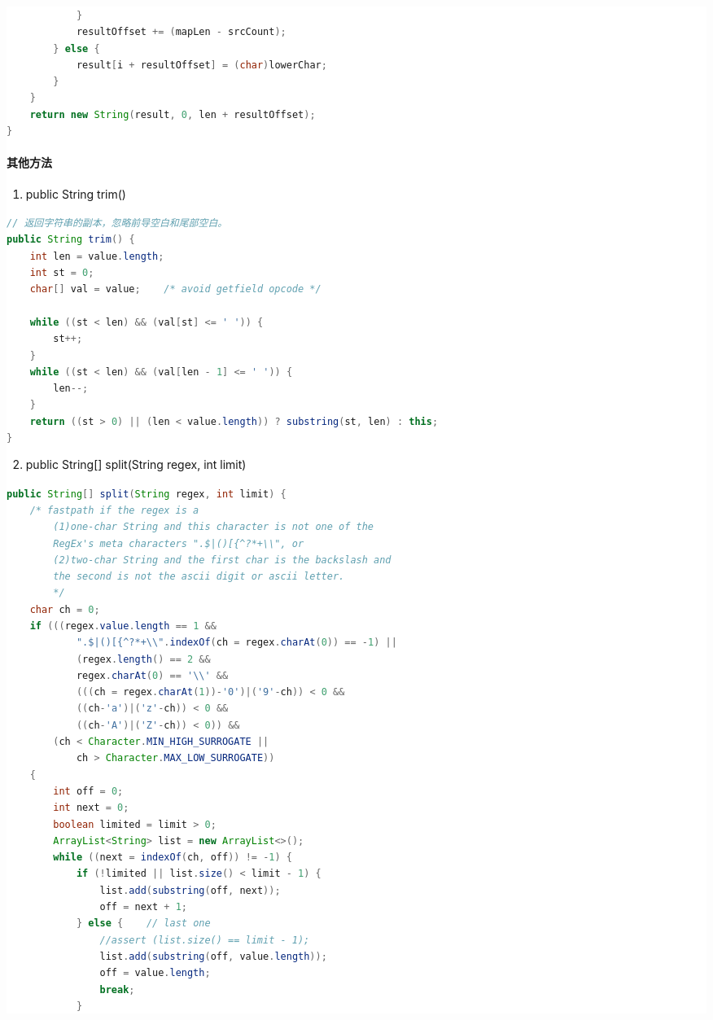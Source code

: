 ```java
            }
            resultOffset += (mapLen - srcCount);
        } else {
            result[i + resultOffset] = (char)lowerChar;
        }
    }
    return new String(result, 0, len + resultOffset);
}
```

#### 其他方法

1. public String trim()

```java
// 返回字符串的副本，忽略前导空白和尾部空白。
public String trim() {
    int len = value.length;
    int st = 0;
    char[] val = value;    /* avoid getfield opcode */

    while ((st < len) && (val[st] <= ' ')) {
        st++;
    }
    while ((st < len) && (val[len - 1] <= ' ')) {
        len--;
    }
    return ((st > 0) || (len < value.length)) ? substring(st, len) : this;
}
```
2. public String[] split(String regex, int limit)

```java
public String[] split(String regex, int limit) {
    /* fastpath if the regex is a
        (1)one-char String and this character is not one of the
        RegEx's meta characters ".$|()[{^?*+\\", or
        (2)two-char String and the first char is the backslash and
        the second is not the ascii digit or ascii letter.
        */
    char ch = 0;
    if (((regex.value.length == 1 &&
            ".$|()[{^?*+\\".indexOf(ch = regex.charAt(0)) == -1) ||
            (regex.length() == 2 &&
            regex.charAt(0) == '\\' &&
            (((ch = regex.charAt(1))-'0')|('9'-ch)) < 0 &&
            ((ch-'a')|('z'-ch)) < 0 &&
            ((ch-'A')|('Z'-ch)) < 0)) &&
        (ch < Character.MIN_HIGH_SURROGATE ||
            ch > Character.MAX_LOW_SURROGATE))
    {
        int off = 0;
        int next = 0;
        boolean limited = limit > 0;
        ArrayList<String> list = new ArrayList<>();
        while ((next = indexOf(ch, off)) != -1) {
            if (!limited || list.size() < limit - 1) {
                list.add(substring(off, next));
                off = next + 1;
            } else {    // last one
                //assert (list.size() == limit - 1);
                list.add(substring(off, value.length));
                off = value.length;
                break;
            }
```
